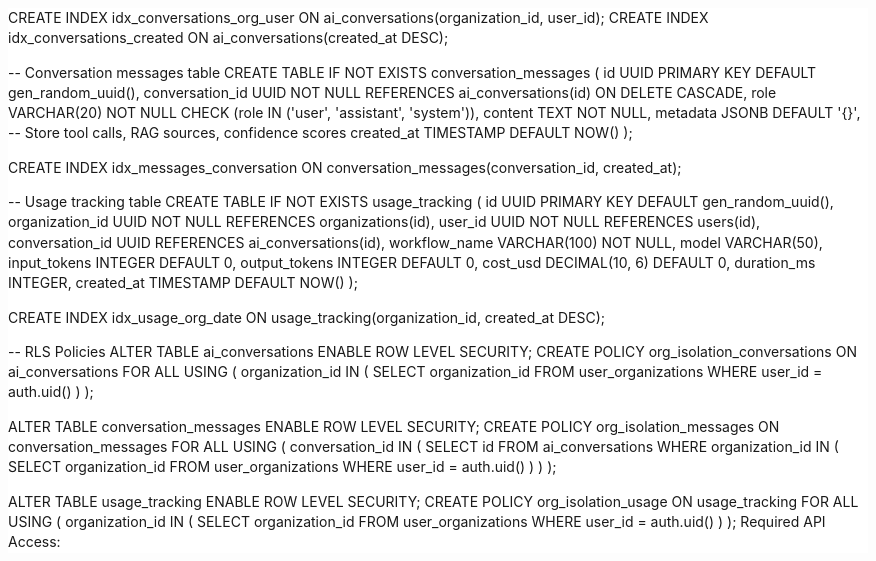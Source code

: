 CREATE INDEX idx_conversations_org_user ON ai_conversations(organization_id, user_id);
CREATE INDEX idx_conversations_created ON ai_conversations(created_at DESC);

-- Conversation messages table
CREATE TABLE IF NOT EXISTS conversation_messages (
  id UUID PRIMARY KEY DEFAULT gen_random_uuid(),
  conversation_id UUID NOT NULL REFERENCES ai_conversations(id) ON DELETE CASCADE,
  role VARCHAR(20) NOT NULL CHECK (role IN ('user', 'assistant', 'system')),
  content TEXT NOT NULL,
  metadata JSONB DEFAULT '{}', -- Store tool calls, RAG sources, confidence scores
  created_at TIMESTAMP DEFAULT NOW()
);

CREATE INDEX idx_messages_conversation ON conversation_messages(conversation_id, created_at);

-- Usage tracking table
CREATE TABLE IF NOT EXISTS usage_tracking (
  id UUID PRIMARY KEY DEFAULT gen_random_uuid(),
  organization_id UUID NOT NULL REFERENCES organizations(id),
  user_id UUID NOT NULL REFERENCES users(id),
  conversation_id UUID REFERENCES ai_conversations(id),
  workflow_name VARCHAR(100) NOT NULL,
  model VARCHAR(50),
  input_tokens INTEGER DEFAULT 0,
  output_tokens INTEGER DEFAULT 0,
  cost_usd DECIMAL(10, 6) DEFAULT 0,
  duration_ms INTEGER,
  created_at TIMESTAMP DEFAULT NOW()
);

CREATE INDEX idx_usage_org_date ON usage_tracking(organization_id, created_at DESC);

-- RLS Policies
ALTER TABLE ai_conversations ENABLE ROW LEVEL SECURITY;
CREATE POLICY org_isolation_conversations ON ai_conversations
  FOR ALL USING (
    organization_id IN (
      SELECT organization_id FROM user_organizations WHERE user_id = auth.uid()
    )
  );

ALTER TABLE conversation_messages ENABLE ROW LEVEL SECURITY;
CREATE POLICY org_isolation_messages ON conversation_messages
  FOR ALL USING (
    conversation_id IN (
      SELECT id FROM ai_conversations WHERE organization_id IN (
        SELECT organization_id FROM user_organizations WHERE user_id = auth.uid()
      )
    )
  );

ALTER TABLE usage_tracking ENABLE ROW LEVEL SECURITY;
CREATE POLICY org_isolation_usage ON usage_tracking
  FOR ALL USING (
    organization_id IN (
      SELECT organization_id FROM user_organizations WHERE user_id = auth.uid()
    )
  );
Required API Access:
